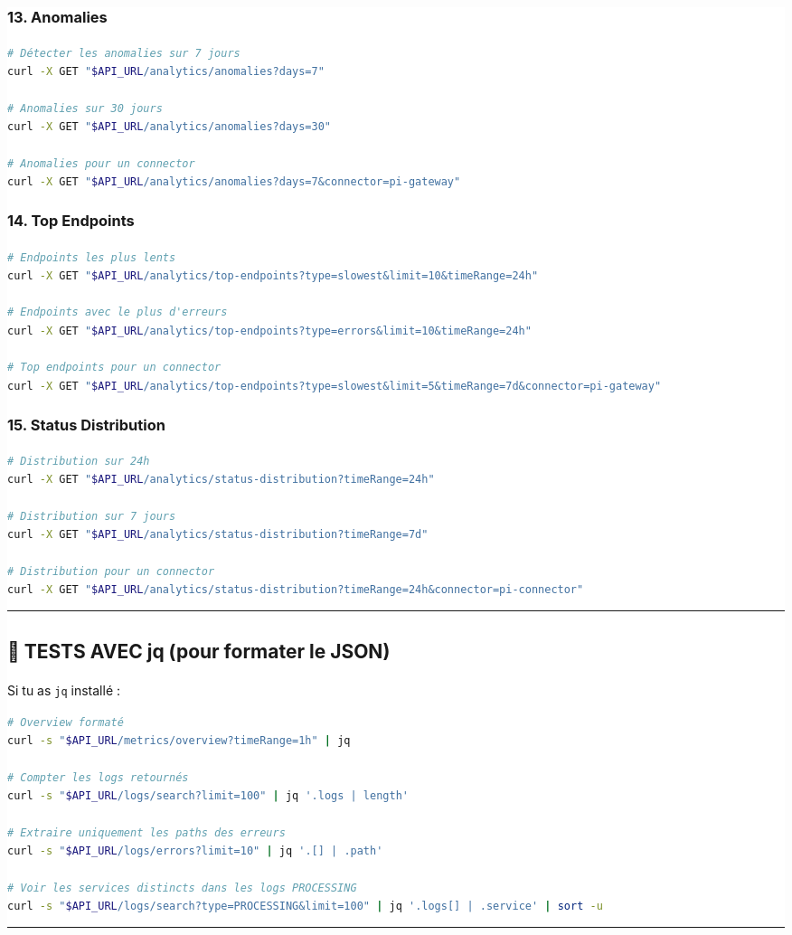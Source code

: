 ### 13. Anomalies
```bash
# Détecter les anomalies sur 7 jours
curl -X GET "$API_URL/analytics/anomalies?days=7"

# Anomalies sur 30 jours
curl -X GET "$API_URL/analytics/anomalies?days=30"

# Anomalies pour un connector
curl -X GET "$API_URL/analytics/anomalies?days=7&connector=pi-gateway"
```

### 14. Top Endpoints
```bash
# Endpoints les plus lents
curl -X GET "$API_URL/analytics/top-endpoints?type=slowest&limit=10&timeRange=24h"

# Endpoints avec le plus d'erreurs
curl -X GET "$API_URL/analytics/top-endpoints?type=errors&limit=10&timeRange=24h"

# Top endpoints pour un connector
curl -X GET "$API_URL/analytics/top-endpoints?type=slowest&limit=5&timeRange=7d&connector=pi-gateway"
```

### 15. Status Distribution
```bash
# Distribution sur 24h
curl -X GET "$API_URL/analytics/status-distribution?timeRange=24h"

# Distribution sur 7 jours
curl -X GET "$API_URL/analytics/status-distribution?timeRange=7d"

# Distribution pour un connector
curl -X GET "$API_URL/analytics/status-distribution?timeRange=24h&connector=pi-connector"
```

---

## 🧪 TESTS AVEC jq (pour formater le JSON)

Si tu as `jq` installé :

```bash
# Overview formaté
curl -s "$API_URL/metrics/overview?timeRange=1h" | jq

# Compter les logs retournés
curl -s "$API_URL/logs/search?limit=100" | jq '.logs | length'

# Extraire uniquement les paths des erreurs
curl -s "$API_URL/logs/errors?limit=10" | jq '.[] | .path'

# Voir les services distincts dans les logs PROCESSING
curl -s "$API_URL/logs/search?type=PROCESSING&limit=100" | jq '.logs[] | .service' | sort -u
```

---